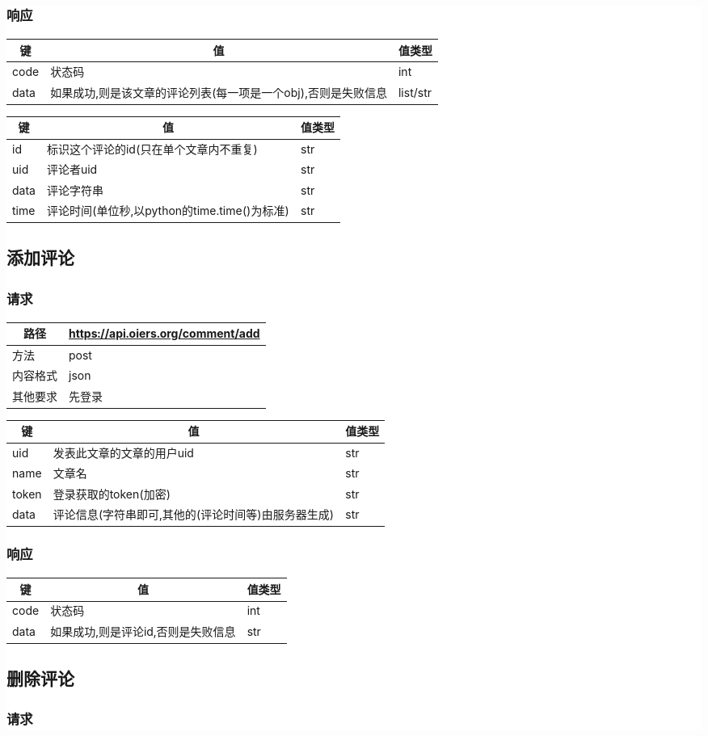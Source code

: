 ### 响应

|键|值|值类型|
|--|--|--|
|code|状态码|int|
|data|如果成功,则是该文章的评论列表(每一项是一个obj),否则是失败信息|list/str|

|键|值|值类型|
|--|--|--|
|id|标识这个评论的id(只在单个文章内不重复)|str|
|uid|评论者uid|str|
|data|评论字符串|str|
|time|评论时间(单位秒,以python的time.time()为标准)|str|

## 添加评论

### 请求

|路径|https://api.oiers.org/comment/add|
|--|--|
|方法|post|
|内容格式|json|
|其他要求|先登录|

|键|值|值类型|
|--|--|--|
|uid|发表此文章的文章的用户uid|str|
|name|文章名|str|
|token|登录获取的token(加密)|str|
|data|评论信息(字符串即可,其他的(评论时间等)由服务器生成)|str|

### 响应

|键|值|值类型|
|--|--|--|
|code|状态码|int|
|data|如果成功,则是评论id,否则是失败信息|str|

## 删除评论

### 请求
